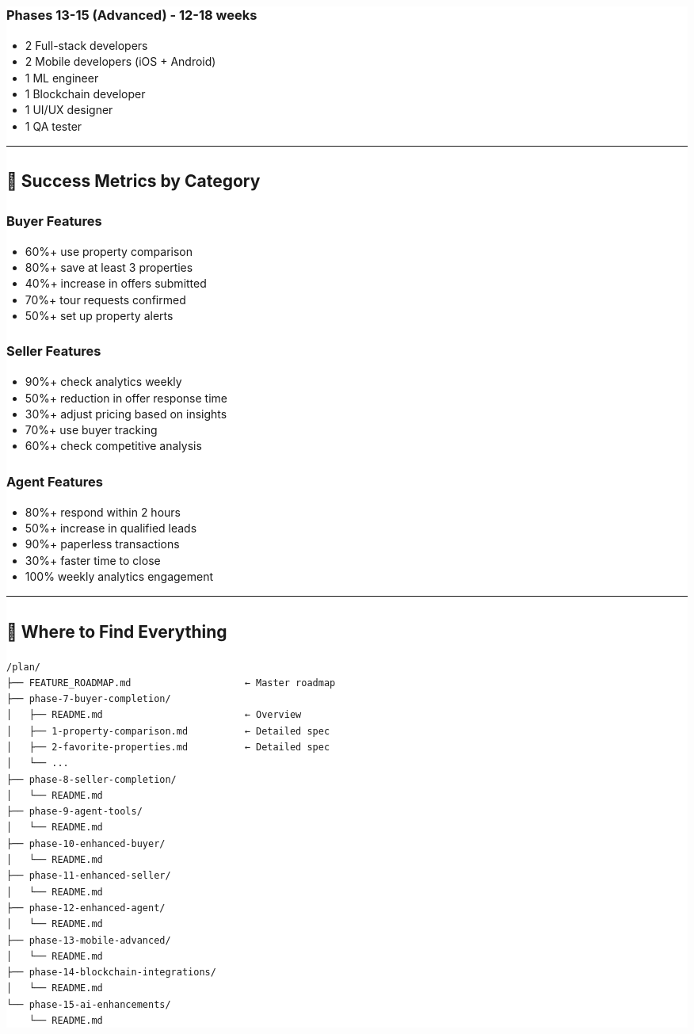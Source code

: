 ### Phases 13-15 (Advanced) - 12-18 weeks
- 2 Full-stack developers
- 2 Mobile developers (iOS + Android)
- 1 ML engineer
- 1 Blockchain developer
- 1 UI/UX designer
- 1 QA tester

---

## 🎯 Success Metrics by Category

### Buyer Features
- 60%+ use property comparison
- 80%+ save at least 3 properties
- 40%+ increase in offers submitted
- 70%+ tour requests confirmed
- 50%+ set up property alerts

### Seller Features
- 90%+ check analytics weekly
- 50%+ reduction in offer response time
- 30%+ adjust pricing based on insights
- 70%+ use buyer tracking
- 60%+ check competitive analysis

### Agent Features
- 80%+ respond within 2 hours
- 50%+ increase in qualified leads
- 90%+ paperless transactions
- 30%+ faster time to close
- 100% weekly analytics engagement

---

## 📁 Where to Find Everything

```
/plan/
├── FEATURE_ROADMAP.md                    ← Master roadmap
├── phase-7-buyer-completion/
│   ├── README.md                         ← Overview
│   ├── 1-property-comparison.md          ← Detailed spec
│   ├── 2-favorite-properties.md          ← Detailed spec
│   └── ...
├── phase-8-seller-completion/
│   └── README.md
├── phase-9-agent-tools/
│   └── README.md
├── phase-10-enhanced-buyer/
│   └── README.md
├── phase-11-enhanced-seller/
│   └── README.md
├── phase-12-enhanced-agent/
│   └── README.md
├── phase-13-mobile-advanced/
│   └── README.md
├── phase-14-blockchain-integrations/
│   └── README.md
└── phase-15-ai-enhancements/
    └── README.md
```
